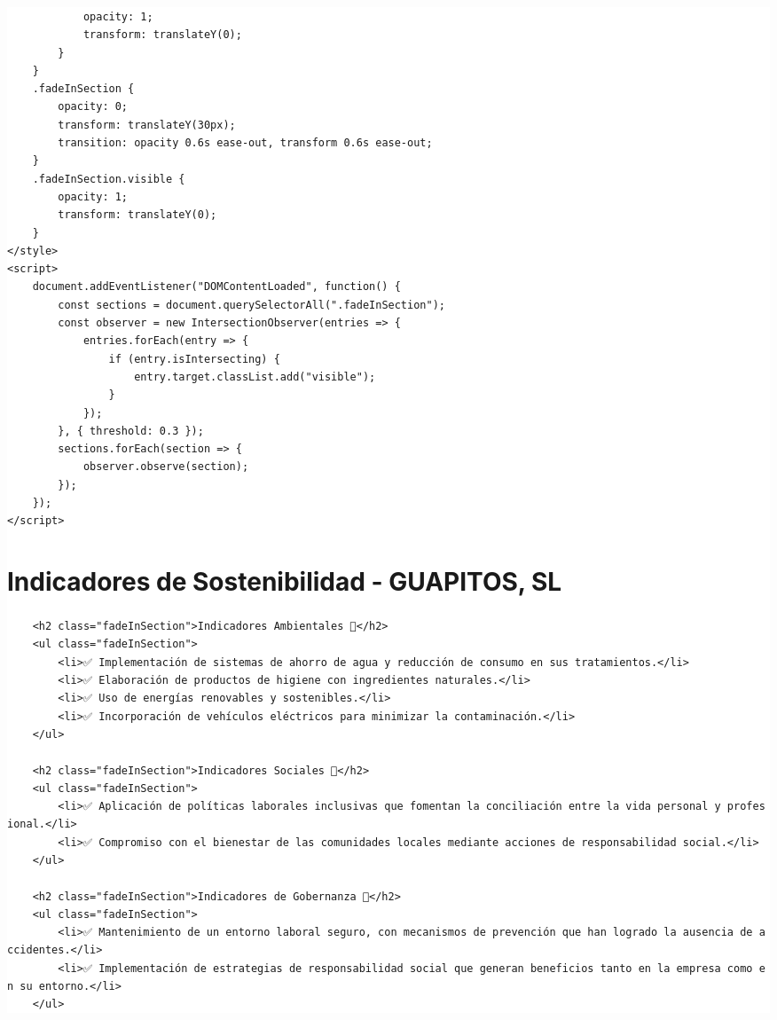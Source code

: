                 opacity: 1;
                transform: translateY(0);
            }
        }
        .fadeInSection {
            opacity: 0;
            transform: translateY(30px);
            transition: opacity 0.6s ease-out, transform 0.6s ease-out;
        }
        .fadeInSection.visible {
            opacity: 1;
            transform: translateY(0);
        }
    </style>
    <script>
        document.addEventListener("DOMContentLoaded", function() {
            const sections = document.querySelectorAll(".fadeInSection");
            const observer = new IntersectionObserver(entries => {
                entries.forEach(entry => {
                    if (entry.isIntersecting) {
                        entry.target.classList.add("visible");
                    }
                });
            }, { threshold: 0.3 });
            sections.forEach(section => {
                observer.observe(section);
            });
        });
    </script>
</head>
<body>
    <div class="container">
        <h1>Indicadores de Sostenibilidad - GUAPITOS, SL</h1>
        
        <h2 class="fadeInSection">Indicadores Ambientales 🌱</h2>
        <ul class="fadeInSection">
            <li>✅ Implementación de sistemas de ahorro de agua y reducción de consumo en sus tratamientos.</li>
            <li>✅ Elaboración de productos de higiene con ingredientes naturales.</li>
            <li>✅ Uso de energías renovables y sostenibles.</li>
            <li>✅ Incorporación de vehículos eléctricos para minimizar la contaminación.</li>
        </ul>

        <h2 class="fadeInSection">Indicadores Sociales 🤝</h2>
        <ul class="fadeInSection">
            <li>✅ Aplicación de políticas laborales inclusivas que fomentan la conciliación entre la vida personal y profesional.</li>
            <li>✅ Compromiso con el bienestar de las comunidades locales mediante acciones de responsabilidad social.</li>
        </ul>

        <h2 class="fadeInSection">Indicadores de Gobernanza 🏢</h2>
        <ul class="fadeInSection">
            <li>✅ Mantenimiento de un entorno laboral seguro, con mecanismos de prevención que han logrado la ausencia de accidentes.</li>
            <li>✅ Implementación de estrategias de responsabilidad social que generan beneficios tanto en la empresa como en su entorno.</li>
        </ul>
